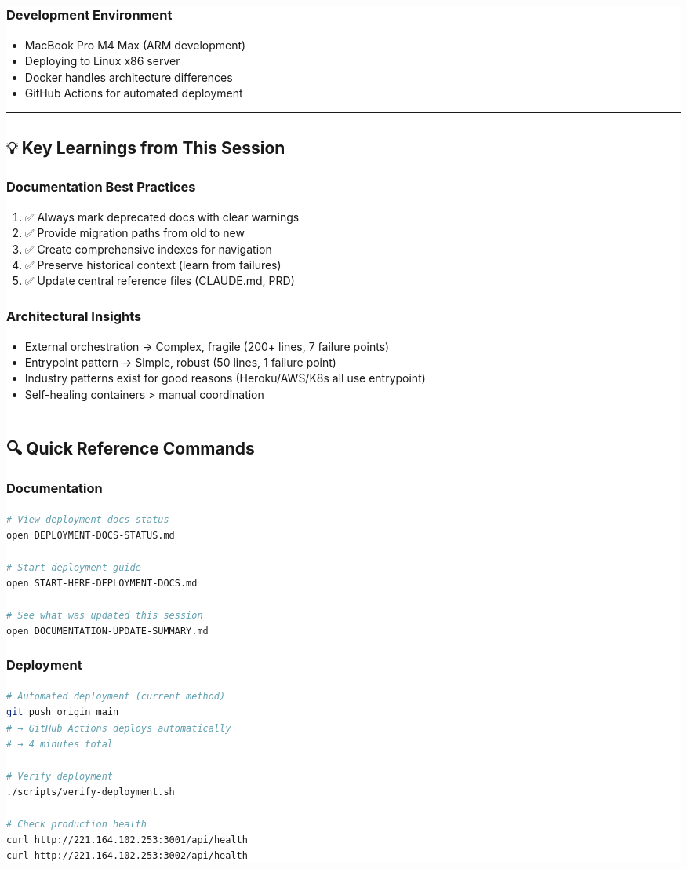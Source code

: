### **Development Environment**
- MacBook Pro M4 Max (ARM development)
- Deploying to Linux x86 server
- Docker handles architecture differences
- GitHub Actions for automated deployment

---

## 💡 Key Learnings from This Session

### **Documentation Best Practices**
1. ✅ Always mark deprecated docs with clear warnings
2. ✅ Provide migration paths from old to new
3. ✅ Create comprehensive indexes for navigation
4. ✅ Preserve historical context (learn from failures)
5. ✅ Update central reference files (CLAUDE.md, PRD)

### **Architectural Insights**
- External orchestration → Complex, fragile (200+ lines, 7 failure points)
- Entrypoint pattern → Simple, robust (50 lines, 1 failure point)
- Industry patterns exist for good reasons (Heroku/AWS/K8s all use entrypoint)
- Self-healing containers > manual coordination

---

## 🔍 Quick Reference Commands

### **Documentation**
```bash
# View deployment docs status
open DEPLOYMENT-DOCS-STATUS.md

# Start deployment guide
open START-HERE-DEPLOYMENT-DOCS.md

# See what was updated this session
open DOCUMENTATION-UPDATE-SUMMARY.md
```

### **Deployment**
```bash
# Automated deployment (current method)
git push origin main
# → GitHub Actions deploys automatically
# → 4 minutes total

# Verify deployment
./scripts/verify-deployment.sh

# Check production health
curl http://221.164.102.253:3001/api/health
curl http://221.164.102.253:3002/api/health
```
